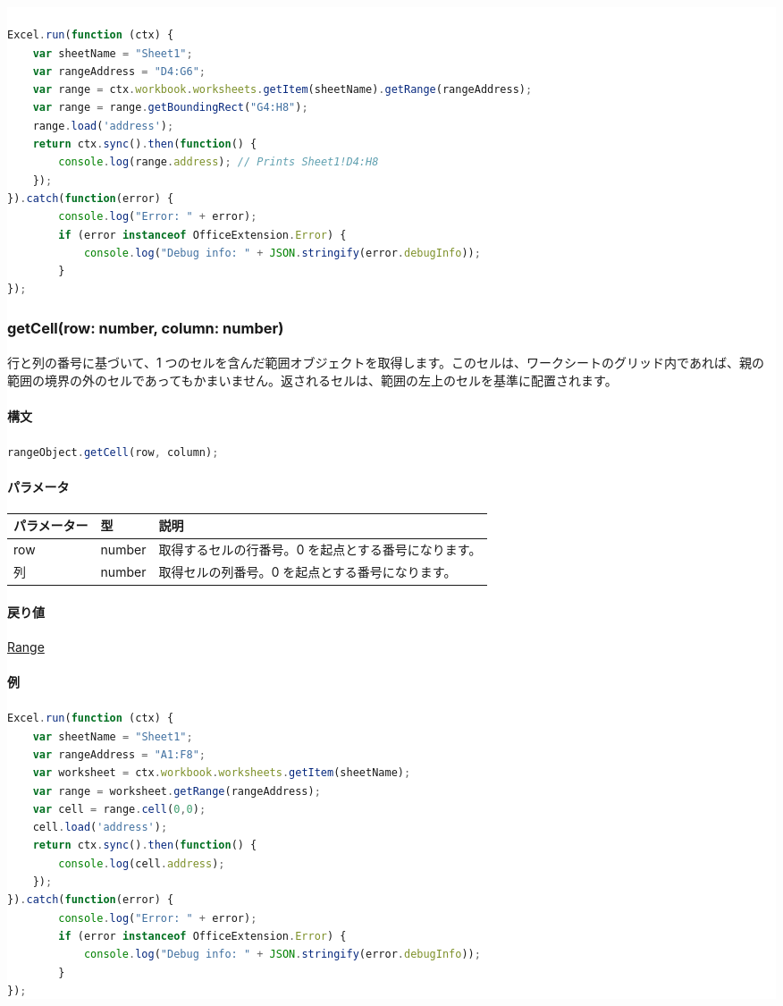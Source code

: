 ```js

Excel.run(function (ctx) { 
	var sheetName = "Sheet1";
	var rangeAddress = "D4:G6";
	var range = ctx.workbook.worksheets.getItem(sheetName).getRange(rangeAddress);
	var range = range.getBoundingRect("G4:H8");
	range.load('address');
	return ctx.sync().then(function() {
		console.log(range.address); // Prints Sheet1!D4:H8
	});
}).catch(function(error) {
		console.log("Error: " + error);
		if (error instanceof OfficeExtension.Error) {
			console.log("Debug info: " + JSON.stringify(error.debugInfo));
		}
});
```

### getCell(row: number, column: number)
行と列の番号に基づいて、1 つのセルを含んだ範囲オブジェクトを取得します。このセルは、ワークシートのグリッド内であれば、親の範囲の境界の外のセルであってもかまいません。返されるセルは、範囲の左上のセルを基準に配置されます。

#### 構文
```js
rangeObject.getCell(row, column);
```

#### パラメータ
| パラメーター   | 型|説明|
|:---------------|:--------|:----------|
|row|number|取得するセルの行番号。0 を起点とする番号になります。|
|列|number|取得セルの列番号。0 を起点とする番号になります。|

#### 戻り値
[Range](range.md)

#### 例

```js
Excel.run(function (ctx) { 
	var sheetName = "Sheet1";
	var rangeAddress = "A1:F8";
	var worksheet = ctx.workbook.worksheets.getItem(sheetName);
	var range = worksheet.getRange(rangeAddress);
	var cell = range.cell(0,0);
	cell.load('address');
	return ctx.sync().then(function() {
		console.log(cell.address);
	});
}).catch(function(error) {
		console.log("Error: " + error);
		if (error instanceof OfficeExtension.Error) {
			console.log("Debug info: " + JSON.stringify(error.debugInfo));
		}
});
```
